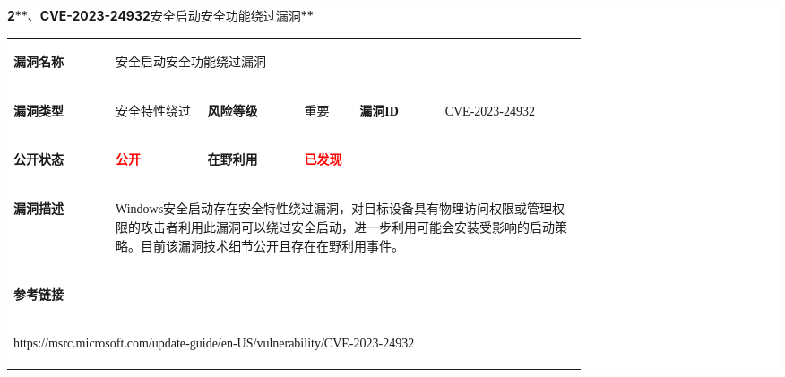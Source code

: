 **2****、****CVE-2023-24932****安全启动安全功能绕过漏洞**  
<table><tbody><tr style="height:6px;"><td valign="middle" style="border-color: rgb(221, 221, 221);" height="6" width="80" align="left"><p><span style="font-size: 14px;font-family: 微软雅黑, &#34;Microsoft YaHei&#34;;"><strong><span style="line-height: 150%;">漏洞名称</span></strong></span></p></td><td colspan="5" valign="middle" style="border-color: rgb(221, 221, 221);border-left-width: initial;border-left-style: none;" height="6" width="512" align="left"><p><span style="line-height: 150%;font-size: 14px;font-family: 微软雅黑, &#34;Microsoft YaHei&#34;;">安全启动安全功能绕过漏洞</span></p></td></tr><tr><td valign="middle" style="border-color: rgb(221, 221, 221);border-top-width: initial;border-top-style: none;" width="75" align="left"><p><span style="font-size: 14px;font-family: 微软雅黑, &#34;Microsoft YaHei&#34;;"><strong><span style="line-height: 150%;">漏洞类型</span></strong></span></p></td><td valign="middle" style="border-top: none rgb(221, 221, 221);border-left: none rgb(221, 221, 221);border-bottom-color: rgb(221, 221, 221);border-right-color: rgb(221, 221, 221);" width="77" align="left"><p><span style="line-height: 150%;font-size: 14px;font-family: 微软雅黑, &#34;Microsoft YaHei&#34;;">安全特性绕过</span></p></td><td valign="middle" style="border-top: none rgb(221, 221, 221);border-left: none rgb(221, 221, 221);border-bottom-color: rgb(221, 221, 221);border-right-color: rgb(221, 221, 221);" width="82" align="left"><p><span style="font-size: 14px;font-family: 微软雅黑, &#34;Microsoft YaHei&#34;;"><strong><span style="line-height: 150%;">风险等级</span></strong></span></p></td><td valign="middle" style="border-top: none rgb(221, 221, 221);border-left: none rgb(221, 221, 221);border-bottom-color: rgb(221, 221, 221);border-right-color: rgb(221, 221, 221);" width="37" align="left"><p><span style="line-height: 150%;font-size: 14px;font-family: 微软雅黑, &#34;Microsoft YaHei&#34;;">重要</span></p></td><td valign="middle" style="border-top: none rgb(221, 221, 221);border-left: none rgb(221, 221, 221);border-bottom-color: rgb(221, 221, 221);border-right-color: rgb(221, 221, 221);" width="65" align="left"><p><span style="font-size: 14px;font-family: 微软雅黑, &#34;Microsoft YaHei&#34;;"><strong><span style="line-height: 150%;">漏洞</span></strong><strong><span style="line-height: 150%;">ID</span></strong></span></p></td><td valign="middle" style="border-top: none rgb(221, 221, 221);border-left: none rgb(221, 221, 221);border-bottom-color: rgb(221, 221, 221);border-right-color: rgb(221, 221, 221);" width="117" align="left"><p><span style="line-height: 150%;font-size: 14px;font-family: 微软雅黑, &#34;Microsoft YaHei&#34;;">CVE-2023-24932</span></p></td></tr><tr><td valign="middle" style="border-color: rgb(221, 221, 221);border-top-width: initial;border-top-style: none;" width="100" align="left"><p><span style="font-size: 14px;font-family: 微软雅黑, &#34;Microsoft YaHei&#34;;"><strong><span style="line-height: 150%;">公开状态</span></strong></span></p></td><td valign="middle" style="border-top: none rgb(221, 221, 221);border-left: none rgb(221, 221, 221);border-bottom-color: rgb(221, 221, 221);border-right-color: rgb(221, 221, 221);" width="77" align="left"><p><span style="font-size: 14px;font-family: 微软雅黑, &#34;Microsoft YaHei&#34;;"><strong><span style="line-height: 150%;color: red;">公开</span></strong></span></p></td><td valign="middle" style="border-top: none rgb(221, 221, 221);border-left: none rgb(221, 221, 221);border-bottom-color: rgb(221, 221, 221);border-right-color: rgb(221, 221, 221);" width="82" align="left"><p><span style="font-size: 14px;font-family: 微软雅黑, &#34;Microsoft YaHei&#34;;"><strong><span style="line-height: 150%;">在野利用</span></strong></span></p></td><td colspan="3" valign="middle" style="border-top: none rgb(221, 221, 221);border-left: none rgb(221, 221, 221);border-bottom-color: rgb(221, 221, 221);border-right-color: rgb(221, 221, 221);" width="266" align="left"><p><span style="font-size: 14px;font-family: 微软雅黑, &#34;Microsoft YaHei&#34;;"><strong><span style="line-height: 150%;color: red;">已发现</span></strong></span></p></td></tr><tr><td valign="middle" style="border-color: rgb(221, 221, 221);border-top-width: initial;border-top-style: none;" width="80" align="left"><p><span style="font-size: 14px;font-family: 微软雅黑, &#34;Microsoft YaHei&#34;;"><strong><span style="line-height: 150%;">漏洞描述</span></strong></span></p></td><td colspan="5" valign="middle" style="border-top: none rgb(221, 221, 221);border-left: none rgb(221, 221, 221);border-bottom-color: rgb(221, 221, 221);border-right-color: rgb(221, 221, 221);" width="512" align="left"><p><span style="line-height: 150%;font-size: 14px;font-family: 微软雅黑, &#34;Microsoft YaHei&#34;;">Windows安全启动存在安全特性绕过漏洞，对目标设备具有物理访问权限或管理权限的攻击者利用此漏洞可以绕过安全启动，进一步利用可能会安装受影响的启动策略。目前该漏洞技术细节公开且存在在野利用事件。</span></p></td></tr><tr><td colspan="6" valign="middle" style="border-color: rgb(221, 221, 221);border-top-width: initial;border-top-style: none;" width="233" align="left"><p><span style="font-size: 14px;font-family: 微软雅黑, &#34;Microsoft YaHei&#34;;"><strong><span style="line-height: 150%;">参考链接</span></strong></span></p></td></tr><tr style="height:29px;"><td colspan="6" valign="middle" style="border-color: rgb(221, 221, 221);border-top-width: initial;border-top-style: none;" height="29" width="233" align="left"><p><span style="line-height: 150%;font-size: 14px;font-family: 微软雅黑, &#34;Microsoft YaHei&#34;;">https://msrc.microsoft.com/update-guide/en-US/vulnerability/CVE-2023-24932</span></p></td></tr></tbody></table>  
  